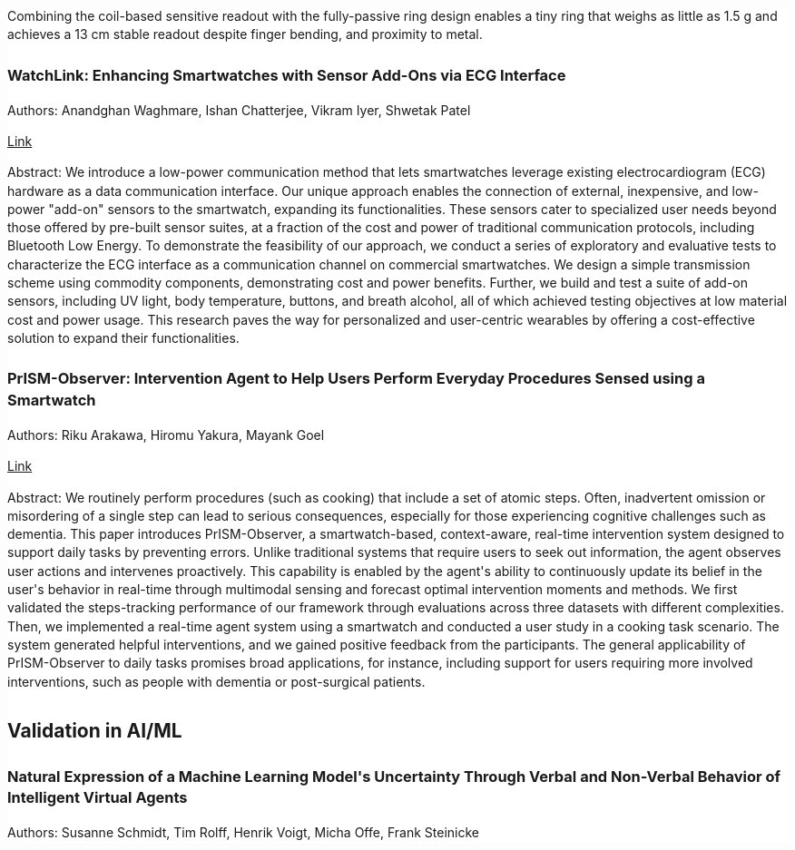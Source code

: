 Combining the coil-based sensitive readout with the fully-passive ring design enables a tiny ring that weighs as little as 1.5 g and achieves a 13 cm stable readout despite finger bending, and proximity to metal.



### WatchLink: Enhancing Smartwatches with Sensor Add-Ons via ECG Interface
Authors: Anandghan Waghmare, Ishan Chatterjee, Vikram Iyer, Shwetak Patel

[Link](https://programs.sigchi.org/uist/2024/program/content/170782)

Abstract: We introduce a low-power communication method that lets smartwatches leverage existing electrocardiogram (ECG) hardware as a data communication interface.  Our unique approach enables the connection of external, inexpensive, and low-power "add-on" sensors to the smartwatch, expanding its functionalities. These sensors cater to specialized user needs beyond those offered by pre-built sensor suites, at a fraction of the cost and power of traditional communication protocols, including Bluetooth Low Energy. To demonstrate the feasibility of our approach, we conduct a series of exploratory and evaluative tests to characterize the ECG interface as a communication channel on commercial smartwatches. We design a simple transmission scheme using commodity components, demonstrating cost and power benefits. Further, we build and test a suite of add-on sensors, including UV light, body temperature, buttons, and breath alcohol, all of which achieved testing objectives at low material cost and power usage. This research paves the way for personalized and user-centric wearables by offering a cost-effective solution to expand their functionalities.




### PrISM-Observer: Intervention Agent to Help Users Perform Everyday Procedures Sensed using a Smartwatch
Authors: Riku Arakawa, Hiromu Yakura, Mayank Goel

[Link](https://programs.sigchi.org/uist/2024/program/content/170914)

Abstract: We routinely perform procedures (such as cooking) that include a set of atomic steps. Often, inadvertent omission or misordering of a single step can lead to serious consequences, especially for those experiencing cognitive challenges such as dementia. This paper introduces PrISM-Observer, a smartwatch-based, context-aware, real-time intervention system designed to support daily tasks by preventing errors. Unlike traditional systems that require users to seek out information, the agent observes user actions and intervenes proactively. This capability is enabled by the agent's ability to continuously update its belief in the user's behavior in real-time through multimodal sensing and forecast optimal intervention moments and methods. We first validated the steps-tracking performance of our framework through evaluations across three datasets with different complexities. Then, we implemented a real-time agent system using a smartwatch and conducted a user study in a cooking task scenario. The system generated helpful interventions, and we gained positive feedback from the participants. The general applicability of PrISM-Observer to daily tasks promises broad applications, for instance, including support for users requiring more involved interventions, such as people with dementia or post-surgical patients.




## Validation in AI/ML
### Natural Expression of a Machine Learning Model's Uncertainty Through Verbal and Non-Verbal Behavior of Intelligent Virtual Agents
Authors: Susanne Schmidt, Tim Rolff, Henrik Voigt, Micha Offe, Frank Steinicke
